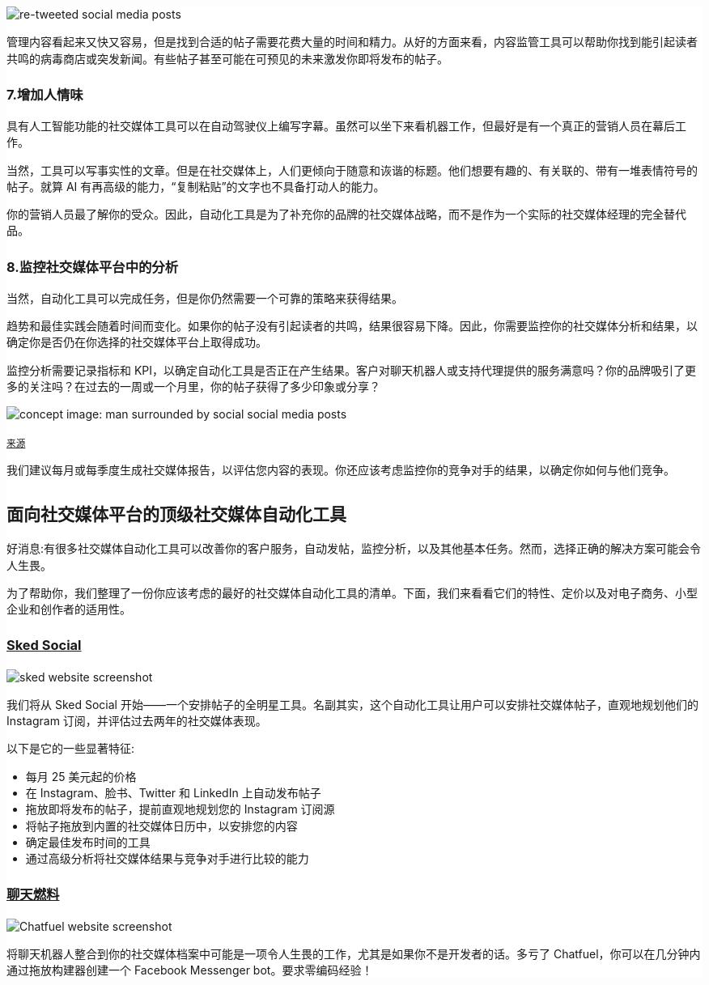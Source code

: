 ![re-tweeted social media posts](../Images/f96f6dcfce54b7e8e401da11824b9a9b.png)

管理内容看起来又快又容易，但是找到合适的帖子需要花费大量的时间和精力。从好的方面来看，内容监管工具可以帮助你找到能引起读者共鸣的病毒商店或突发新闻。有些帖子甚至可能在可预见的未来激发你即将发布的帖子。

### 7.增加人情味

具有人工智能功能的社交媒体工具可以在自动驾驶仪上编写字幕。虽然可以坐下来看机器工作，但最好是有一个真正的营销人员在幕后工作。

当然，工具可以写事实性的文章。但是在社交媒体上，人们更倾向于随意和诙谐的标题。他们想要有趣的、有关联的、带有一堆表情符号的帖子。就算 AI 有再高级的能力，“复制粘贴”的文字也不具备打动人的能力。

你的营销人员最了解你的受众。因此，自动化工具是为了补充你的品牌的社交媒体战略，而不是作为一个实际的社交媒体经理的完全替代品。

### 8.监控社交媒体平台中的分析

当然，自动化工具可以完成任务，但是你仍然需要一个可靠的策略来获得结果。

趋势和最佳实践会随着时间而变化。如果你的帖子没有引起读者的共鸣，结果很容易下降。因此，你需要监控你的社交媒体分析和结果，以确定你是否仍在你选择的社交媒体平台上取得成功。

监控分析需要记录指标和 KPI，以确定自动化工具是否正在产生结果。客户对聊天机器人或支持代理提供的服务满意吗？你的品牌吸引了更多的关注吗？在过去的一周或一个月里，你的帖子获得了多少印象或分享？

![concept image: man surrounded by social social media posts](../Images/fb9647a9c3a59e7a6e6b988655f69b63.png)

<small>[来源](https://www.freepik.com/free-vector/visual-data-concept-illustration_7504550.htm)</small>

我们建议每月或每季度生成社交媒体报告，以评估您内容的表现。你还应该考虑监控你的竞争对手的结果，以确定你如何与他们竞争。

## 面向社交媒体平台的顶级社交媒体自动化工具

好消息:有很多社交媒体自动化工具可以改善你的客户服务，自动发帖，监控分析，以及其他基本任务。然而，选择正确的解决方案可能会令人生畏。

为了帮助你，我们整理了一份你应该考虑的最好的社交媒体自动化工具的清单。下面，我们来看看它们的特性、定价以及对电子商务、小型企业和创作者的适用性。

### [Sked Social](https://skedsocial.com/)

![sked website screenshot](../Images/ec892d0bd9676094a4d0f4cd6bb221ee.png)

我们将从 Sked Social 开始——一个安排帖子的全明星工具。名副其实，这个自动化工具让用户可以安排社交媒体帖子，直观地规划他们的 Instagram 订阅，并评估过去两年的社交媒体表现。

以下是它的一些显著特征:

*   每月 25 美元起的价格
*   在 Instagram、脸书、Twitter 和 LinkedIn 上自动发布帖子
*   拖放即将发布的帖子，提前直观地规划您的 Instagram 订阅源
*   将帖子拖放到内置的社交媒体日历中，以安排您的内容
*   确定最佳发布时间的工具
*   通过高级分析将社交媒体结果与竞争对手进行比较的能力

### [聊天燃料](https://chatfuel.com/)

![Chatfuel website screenshot](../Images/c9c2b95e24dc69be4810ee2d2e7cd100.png)

将聊天机器人整合到你的社交媒体档案中可能是一项令人生畏的工作，尤其是如果你不是开发者的话。多亏了 Chatfuel，你可以在几分钟内通过拖放构建器创建一个 Facebook Messenger bot。要求零编码经验！

